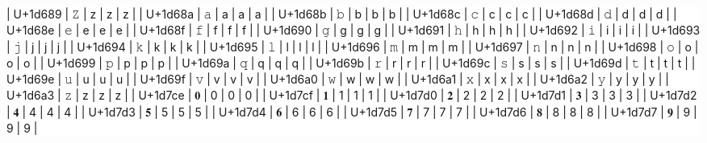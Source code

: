 | U+1d689    | 𝚉        | z         | z       | z       |
| U+1d68a    | 𝚊        | a         | a       | a       |
| U+1d68b    | 𝚋        | b         | b       | b       |
| U+1d68c    | 𝚌        | c         | c       | c       |
| U+1d68d    | 𝚍        | d         | d       | d       |
| U+1d68e    | 𝚎        | e         | e       | e       |
| U+1d68f    | 𝚏        | f         | f       | f       |
| U+1d690    | 𝚐        | g         | g       | g       |
| U+1d691    | 𝚑        | h         | h       | h       |
| U+1d692    | 𝚒        | i         | i       | i       |
| U+1d693    | 𝚓        | j         | j       | j       |
| U+1d694    | 𝚔        | k         | k       | k       |
| U+1d695    | 𝚕        | l         | l       | l       |
| U+1d696    | 𝚖        | m         | m       | m       |
| U+1d697    | 𝚗        | n         | n       | n       |
| U+1d698    | 𝚘        | o         | o       | o       |
| U+1d699    | 𝚙        | p         | p       | p       |
| U+1d69a    | 𝚚        | q         | q       | q       |
| U+1d69b    | 𝚛        | r         | r       | r       |
| U+1d69c    | 𝚜        | s         | s       | s       |
| U+1d69d    | 𝚝        | t         | t       | t       |
| U+1d69e    | 𝚞        | u         | u       | u       |
| U+1d69f    | 𝚟        | v         | v       | v       |
| U+1d6a0    | 𝚠        | w         | w       | w       |
| U+1d6a1    | 𝚡        | x         | x       | x       |
| U+1d6a2    | 𝚢        | y         | y       | y       |
| U+1d6a3    | 𝚣        | z         | z       | z       |
| U+1d7ce    | 𝟎        | 0         | 0       | 0       |
| U+1d7cf    | 𝟏        | 1         | 1       | 1       |
| U+1d7d0    | 𝟐        | 2         | 2       | 2       |
| U+1d7d1    | 𝟑        | 3         | 3       | 3       |
| U+1d7d2    | 𝟒        | 4         | 4       | 4       |
| U+1d7d3    | 𝟓        | 5         | 5       | 5       |
| U+1d7d4    | 𝟔        | 6         | 6       | 6       |
| U+1d7d5    | 𝟕        | 7         | 7       | 7       |
| U+1d7d6    | 𝟖        | 8         | 8       | 8       |
| U+1d7d7    | 𝟗        | 9         | 9       | 9       |
